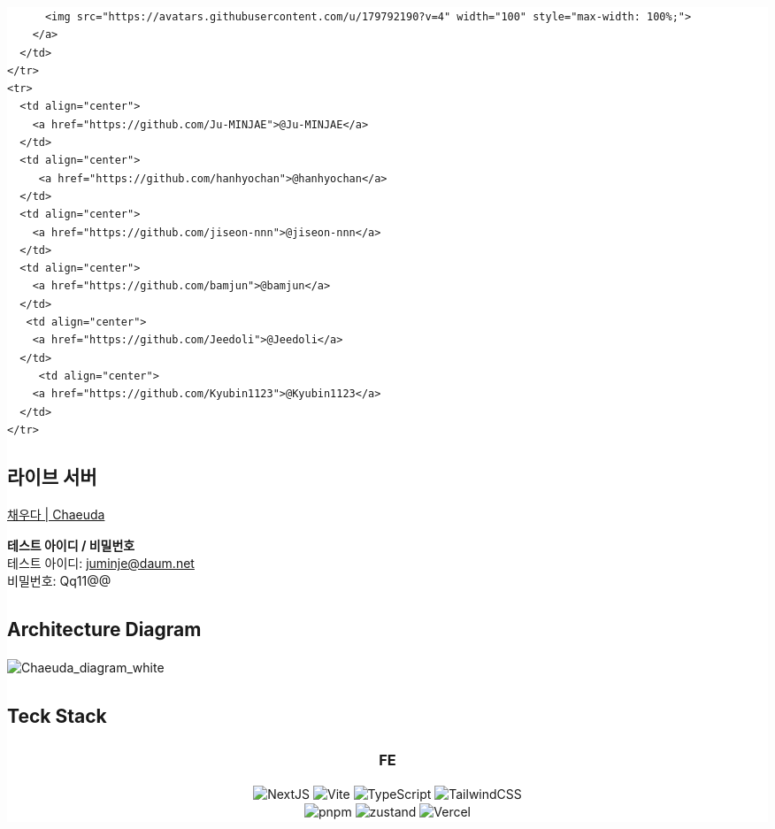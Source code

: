           <img src="https://avatars.githubusercontent.com/u/179792190?v=4" width="100" style="max-width: 100%;">
        </a>
      </td>
    </tr>
    <tr>
      <td align="center">
        <a href="https://github.com/Ju-MINJAE">@Ju-MINJAE</a>
      </td>
      <td align="center">
         <a href="https://github.com/hanhyochan">@hanhyochan</a>
      </td>
      <td align="center">
        <a href="https://github.com/jiseon-nnn">@jiseon-nnn</a>
      </td>
      <td align="center">
        <a href="https://github.com/bamjun">@bamjun</a>
      </td>
       <td align="center">
        <a href="https://github.com/Jeedoli">@Jeedoli</a>
      </td>
         <td align="center">
        <a href="https://github.com/Kyubin1123">@Kyubin1123</a>
      </td>
    </tr>

  </tbody>
</table>

## 라이브 서버

<a href="https://www.chaeuda.shop/" target="_blank" rel="noopener noreferrer">채우다 | Chaeuda</a>
<br />

**테스트 아이디 / 비밀번호**
<br />
테스트 아이디: juminje@daum.net
<br />
비밀번호: Qq11@@

## Architecture Diagram

![Chaeuda_diagram_white](https://github.com/user-attachments/assets/42060f37-7942-4f07-ab7b-33b78115880d)

## Teck Stack

<div align=center>

### FE

![NextJS](https://img.shields.io/badge/nextjs-000000.svg?style=for-the-badge&logo=next.js&logoColor=%#000000)
![Vite](https://img.shields.io/badge/vite-%23646CFF.svg?style=for-the-badge&logo=vite&logoColor=white)
![TypeScript](https://img.shields.io/badge/typescript-%23007ACC.svg?style=for-the-badge&logo=typescript&logoColor=white)
![TailwindCSS](https://img.shields.io/badge/tailwindCSS-06B6D4?style=for-the-badge&logo=TailwindCSS&logoColor=white)
<br />
![pnpm](https://img.shields.io/badge/pnpm-F69220?style=for-the-badge&logo=pnpm&logoColor=white)
![zustand](https://img.shields.io/badge/zustand-671ddf?&style=for-the-badge&logo=React-query&logoColor=white)
![Vercel](https://img.shields.io/badge/vercel-000000.svg?style=for-the-badge&logo=vercel&logoColor=white)
<br />
